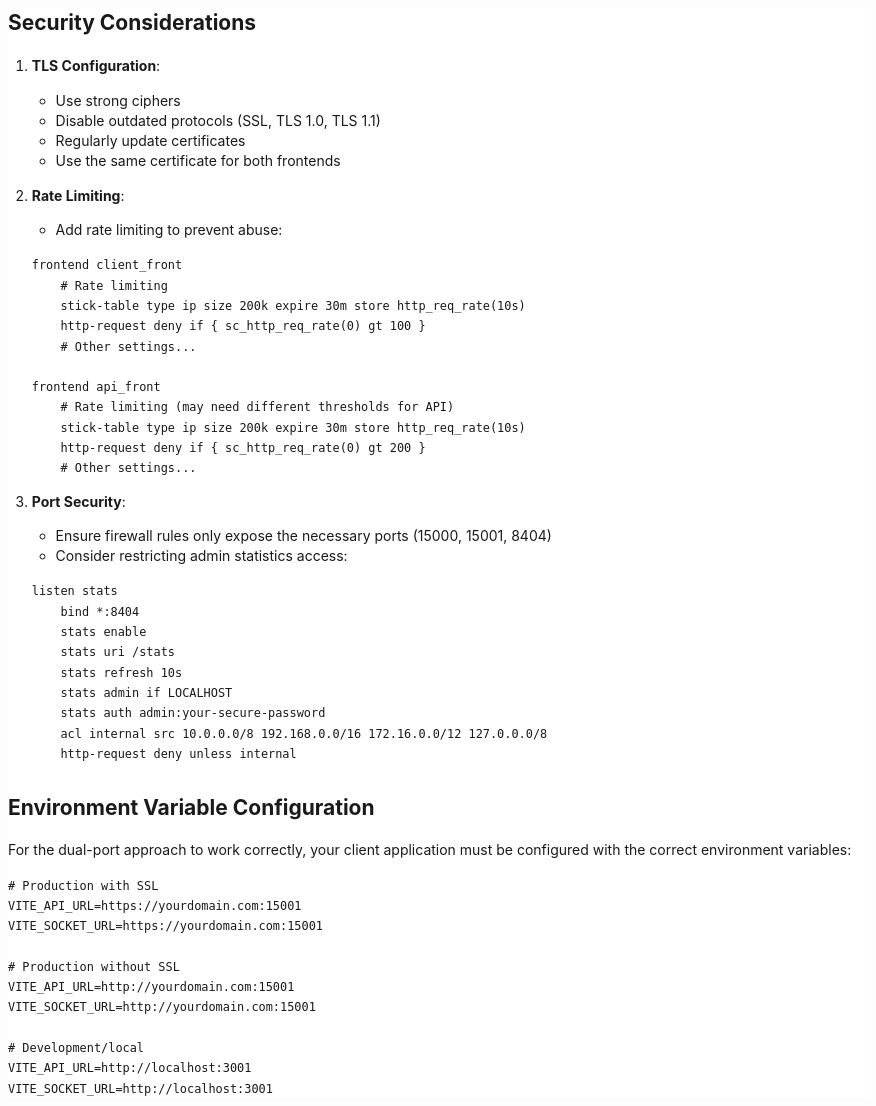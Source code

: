 ## Security Considerations

1. **TLS Configuration**:
   - Use strong ciphers
   - Disable outdated protocols (SSL, TLS 1.0, TLS 1.1)
   - Regularly update certificates
   - Use the same certificate for both frontends

2. **Rate Limiting**:
   - Add rate limiting to prevent abuse:
   ```
   frontend client_front
       # Rate limiting
       stick-table type ip size 200k expire 30m store http_req_rate(10s)
       http-request deny if { sc_http_req_rate(0) gt 100 }
       # Other settings...
   
   frontend api_front
       # Rate limiting (may need different thresholds for API)
       stick-table type ip size 200k expire 30m store http_req_rate(10s)
       http-request deny if { sc_http_req_rate(0) gt 200 }
       # Other settings...
   ```

3. **Port Security**:
   - Ensure firewall rules only expose the necessary ports (15000, 15001, 8404)
   - Consider restricting admin statistics access:
   ```
   listen stats
       bind *:8404
       stats enable
       stats uri /stats
       stats refresh 10s
       stats admin if LOCALHOST
       stats auth admin:your-secure-password
       acl internal src 10.0.0.0/8 192.168.0.0/16 172.16.0.0/12 127.0.0.0/8
       http-request deny unless internal
   ```

## Environment Variable Configuration

For the dual-port approach to work correctly, your client application must be configured with the correct environment variables:

```
# Production with SSL
VITE_API_URL=https://yourdomain.com:15001
VITE_SOCKET_URL=https://yourdomain.com:15001

# Production without SSL
VITE_API_URL=http://yourdomain.com:15001
VITE_SOCKET_URL=http://yourdomain.com:15001

# Development/local
VITE_API_URL=http://localhost:3001
VITE_SOCKET_URL=http://localhost:3001
```

